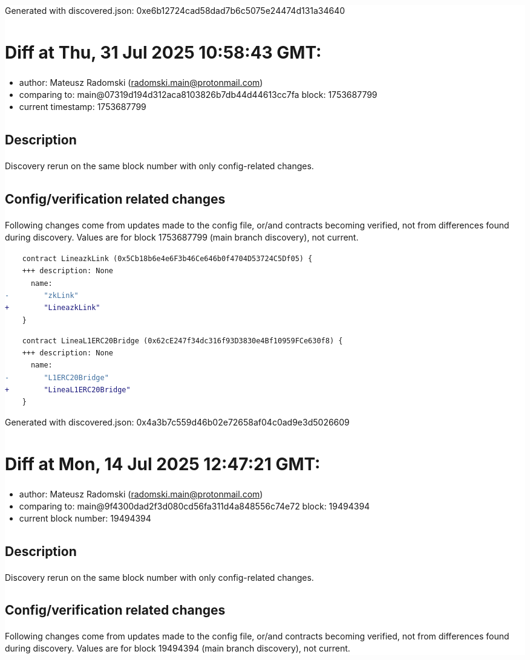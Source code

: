 Generated with discovered.json: 0xe6b12724cad58dad7b6c5075e24474d131a34640

# Diff at Thu, 31 Jul 2025 10:58:43 GMT:

- author: Mateusz Radomski (<radomski.main@protonmail.com>)
- comparing to: main@07319d194d312aca8103826b7db44d44613cc7fa block: 1753687799
- current timestamp: 1753687799

## Description

Discovery rerun on the same block number with only config-related changes.

## Config/verification related changes

Following changes come from updates made to the config file,
or/and contracts becoming verified, not from differences found during
discovery. Values are for block 1753687799 (main branch discovery), not current.

```diff
    contract LineazkLink (0x5Cb18b6e4e6F3b46Ce646b0f4704D53724C5Df05) {
    +++ description: None
      name:
-        "zkLink"
+        "LineazkLink"
    }
```

```diff
    contract LineaL1ERC20Bridge (0x62cE247f34dc316f93D3830e4Bf10959FCe630f8) {
    +++ description: None
      name:
-        "L1ERC20Bridge"
+        "LineaL1ERC20Bridge"
    }
```

Generated with discovered.json: 0x4a3b7c559d46b02e72658af04c0ad9e3d5026609

# Diff at Mon, 14 Jul 2025 12:47:21 GMT:

- author: Mateusz Radomski (<radomski.main@protonmail.com>)
- comparing to: main@9f4300dad2f3d080cd56fa311d4a848556c74e72 block: 19494394
- current block number: 19494394

## Description

Discovery rerun on the same block number with only config-related changes.

## Config/verification related changes

Following changes come from updates made to the config file,
or/and contracts becoming verified, not from differences found during
discovery. Values are for block 19494394 (main branch discovery), not current.
